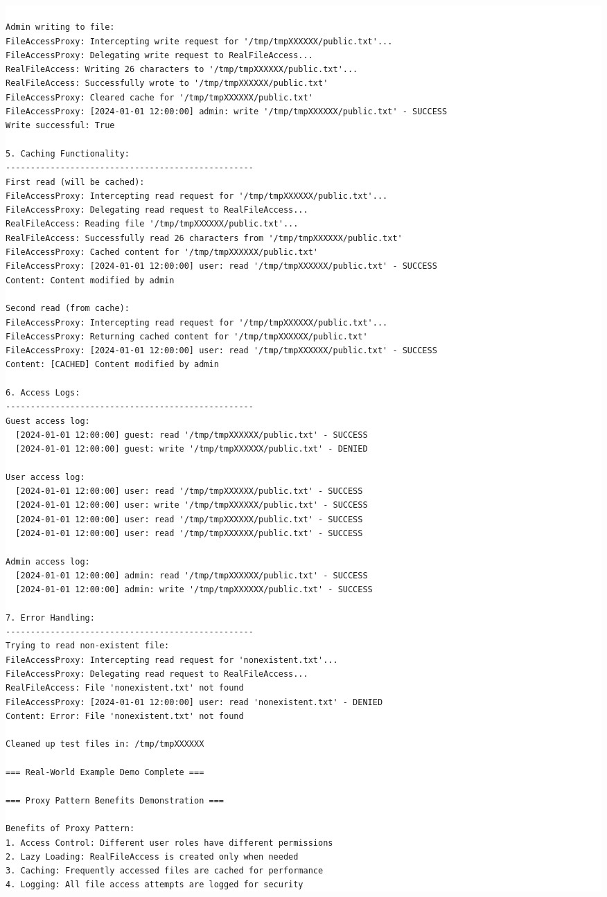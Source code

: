 ```

Admin writing to file:
FileAccessProxy: Intercepting write request for '/tmp/tmpXXXXXX/public.txt'...
FileAccessProxy: Delegating write request to RealFileAccess...
RealFileAccess: Writing 26 characters to '/tmp/tmpXXXXXX/public.txt'...
RealFileAccess: Successfully wrote to '/tmp/tmpXXXXXX/public.txt'
FileAccessProxy: Cleared cache for '/tmp/tmpXXXXXX/public.txt'
FileAccessProxy: [2024-01-01 12:00:00] admin: write '/tmp/tmpXXXXXX/public.txt' - SUCCESS
Write successful: True

5. Caching Functionality:
--------------------------------------------------
First read (will be cached):
FileAccessProxy: Intercepting read request for '/tmp/tmpXXXXXX/public.txt'...
FileAccessProxy: Delegating read request to RealFileAccess...
RealFileAccess: Reading file '/tmp/tmpXXXXXX/public.txt'...
RealFileAccess: Successfully read 26 characters from '/tmp/tmpXXXXXX/public.txt'
FileAccessProxy: Cached content for '/tmp/tmpXXXXXX/public.txt'
FileAccessProxy: [2024-01-01 12:00:00] user: read '/tmp/tmpXXXXXX/public.txt' - SUCCESS
Content: Content modified by admin

Second read (from cache):
FileAccessProxy: Intercepting read request for '/tmp/tmpXXXXXX/public.txt'...
FileAccessProxy: Returning cached content for '/tmp/tmpXXXXXX/public.txt'
FileAccessProxy: [2024-01-01 12:00:00] user: read '/tmp/tmpXXXXXX/public.txt' - SUCCESS
Content: [CACHED] Content modified by admin

6. Access Logs:
--------------------------------------------------
Guest access log:
  [2024-01-01 12:00:00] guest: read '/tmp/tmpXXXXXX/public.txt' - SUCCESS
  [2024-01-01 12:00:00] guest: write '/tmp/tmpXXXXXX/public.txt' - DENIED

User access log:
  [2024-01-01 12:00:00] user: read '/tmp/tmpXXXXXX/public.txt' - SUCCESS
  [2024-01-01 12:00:00] user: write '/tmp/tmpXXXXXX/public.txt' - SUCCESS
  [2024-01-01 12:00:00] user: read '/tmp/tmpXXXXXX/public.txt' - SUCCESS
  [2024-01-01 12:00:00] user: read '/tmp/tmpXXXXXX/public.txt' - SUCCESS

Admin access log:
  [2024-01-01 12:00:00] admin: read '/tmp/tmpXXXXXX/public.txt' - SUCCESS
  [2024-01-01 12:00:00] admin: write '/tmp/tmpXXXXXX/public.txt' - SUCCESS

7. Error Handling:
--------------------------------------------------
Trying to read non-existent file:
FileAccessProxy: Intercepting read request for 'nonexistent.txt'...
FileAccessProxy: Delegating read request to RealFileAccess...
RealFileAccess: File 'nonexistent.txt' not found
FileAccessProxy: [2024-01-01 12:00:00] user: read 'nonexistent.txt' - DENIED
Content: Error: File 'nonexistent.txt' not found

Cleaned up test files in: /tmp/tmpXXXXXX

=== Real-World Example Demo Complete ===

=== Proxy Pattern Benefits Demonstration ===

Benefits of Proxy Pattern:
1. Access Control: Different user roles have different permissions
2. Lazy Loading: RealFileAccess is created only when needed
3. Caching: Frequently accessed files are cached for performance
4. Logging: All file access attempts are logged for security
```